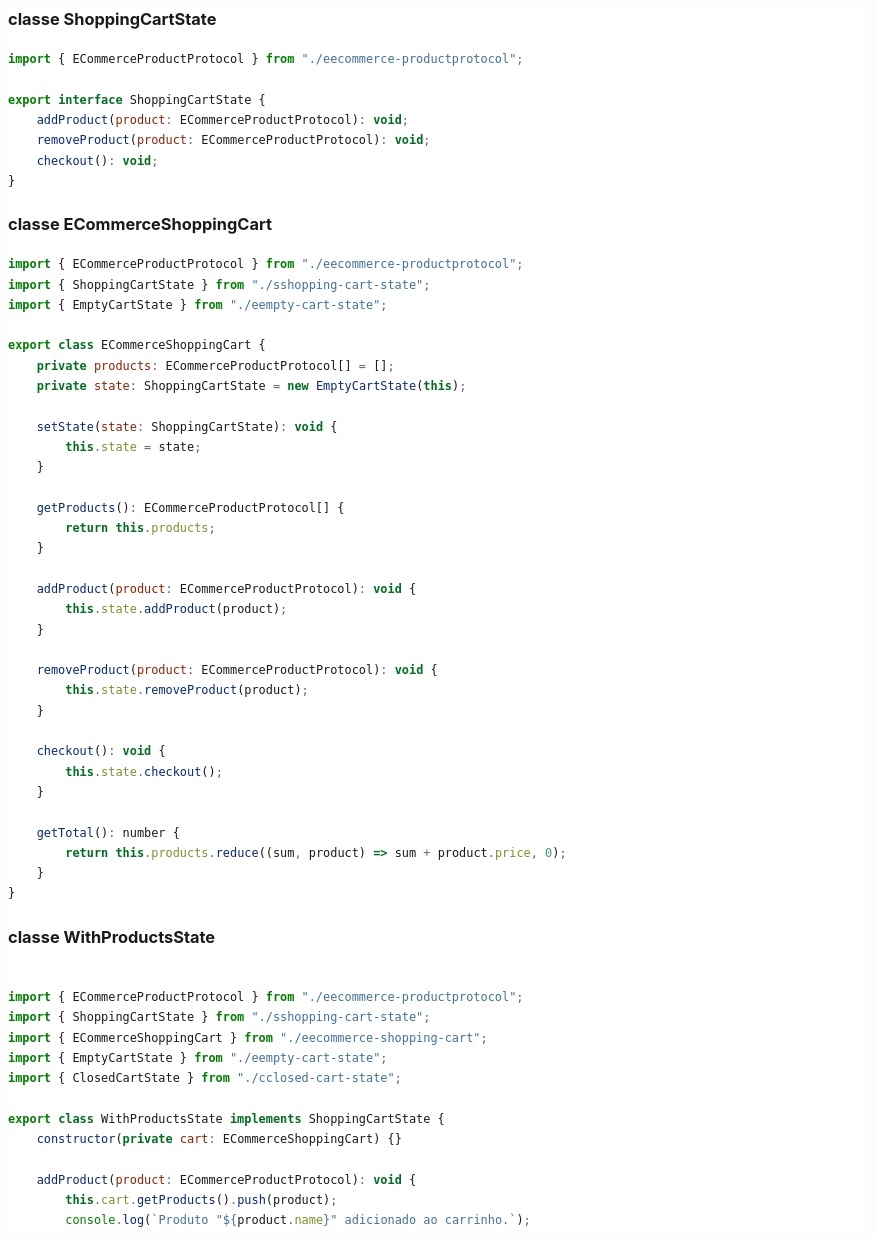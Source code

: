 ### classe ShoppingCartState
``` js
import { ECommerceProductProtocol } from "./eecommerce-productprotocol";

export interface ShoppingCartState {
    addProduct(product: ECommerceProductProtocol): void;
    removeProduct(product: ECommerceProductProtocol): void;
    checkout(): void;
}

```
### classe ECommerceShoppingCart
``` js
import { ECommerceProductProtocol } from "./eecommerce-productprotocol";
import { ShoppingCartState } from "./sshopping-cart-state";
import { EmptyCartState } from "./eempty-cart-state";

export class ECommerceShoppingCart {
    private products: ECommerceProductProtocol[] = [];
    private state: ShoppingCartState = new EmptyCartState(this);

    setState(state: ShoppingCartState): void {
        this.state = state;
    }

    getProducts(): ECommerceProductProtocol[] {
        return this.products;
    }

    addProduct(product: ECommerceProductProtocol): void {
        this.state.addProduct(product);
    }

    removeProduct(product: ECommerceProductProtocol): void {
        this.state.removeProduct(product);
    }

    checkout(): void {
        this.state.checkout();
    }

    getTotal(): number {
        return this.products.reduce((sum, product) => sum + product.price, 0);
    }
}

```
### classe WithProductsState
``` js

import { ECommerceProductProtocol } from "./eecommerce-productprotocol";
import { ShoppingCartState } from "./sshopping-cart-state";
import { ECommerceShoppingCart } from "./eecommerce-shopping-cart";
import { EmptyCartState } from "./eempty-cart-state";
import { ClosedCartState } from "./cclosed-cart-state";

export class WithProductsState implements ShoppingCartState {
    constructor(private cart: ECommerceShoppingCart) {}

    addProduct(product: ECommerceProductProtocol): void {
        this.cart.getProducts().push(product);
        console.log(`Produto "${product.name}" adicionado ao carrinho.`);
```